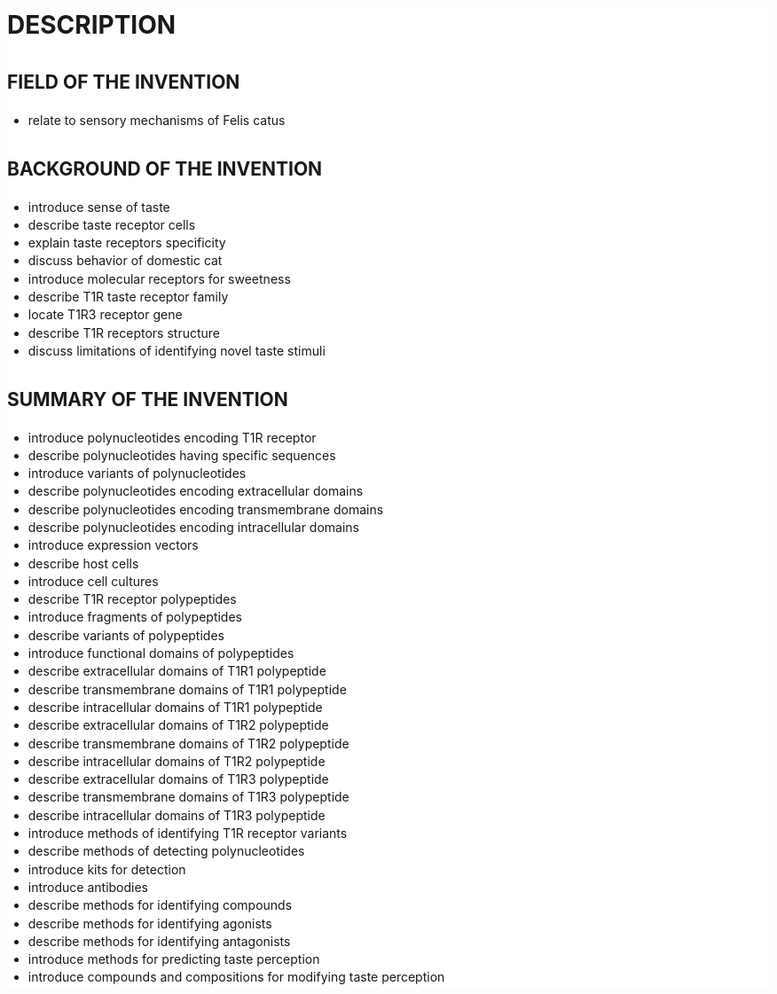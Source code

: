 # DESCRIPTION

## FIELD OF THE INVENTION

- relate to sensory mechanisms of Felis catus

## BACKGROUND OF THE INVENTION

- introduce sense of taste
- describe taste receptor cells
- explain taste receptors specificity
- discuss behavior of domestic cat
- introduce molecular receptors for sweetness
- describe T1R taste receptor family
- locate T1R3 receptor gene
- describe T1R receptors structure
- discuss limitations of identifying novel taste stimuli

## SUMMARY OF THE INVENTION

- introduce polynucleotides encoding T1R receptor
- describe polynucleotides having specific sequences
- introduce variants of polynucleotides
- describe polynucleotides encoding extracellular domains
- describe polynucleotides encoding transmembrane domains
- describe polynucleotides encoding intracellular domains
- introduce expression vectors
- describe host cells
- introduce cell cultures
- describe T1R receptor polypeptides
- introduce fragments of polypeptides
- describe variants of polypeptides
- introduce functional domains of polypeptides
- describe extracellular domains of T1R1 polypeptide
- describe transmembrane domains of T1R1 polypeptide
- describe intracellular domains of T1R1 polypeptide
- describe extracellular domains of T1R2 polypeptide
- describe transmembrane domains of T1R2 polypeptide
- describe intracellular domains of T1R2 polypeptide
- describe extracellular domains of T1R3 polypeptide
- describe transmembrane domains of T1R3 polypeptide
- describe intracellular domains of T1R3 polypeptide
- introduce methods of identifying T1R receptor variants
- describe methods of detecting polynucleotides
- introduce kits for detection
- introduce antibodies
- describe methods for identifying compounds
- describe methods for identifying agonists
- describe methods for identifying antagonists
- introduce methods for predicting taste perception
- introduce compounds and compositions for modifying taste perception
